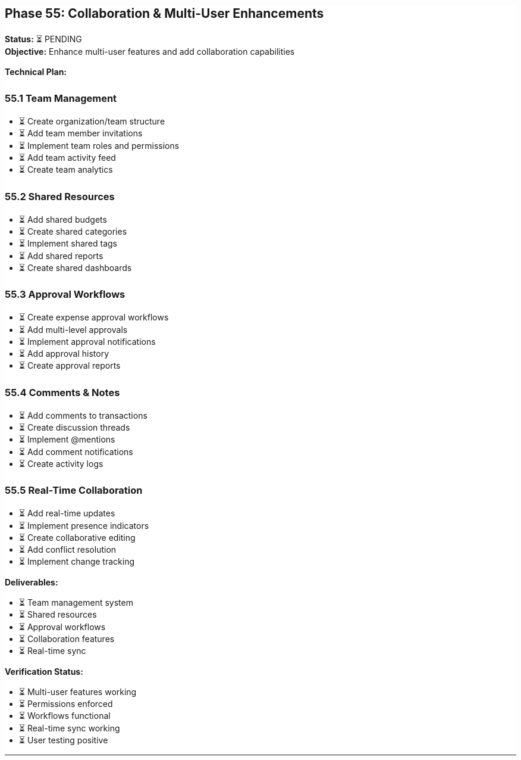 
## Phase 55: Collaboration & Multi-User Enhancements

**Status:** ⏳ PENDING  
**Objective:** Enhance multi-user features and add collaboration capabilities

**Technical Plan:**

### 55.1 Team Management
- ⏳ Create organization/team structure
- ⏳ Add team member invitations
- ⏳ Implement team roles and permissions
- ⏳ Add team activity feed
- ⏳ Create team analytics

### 55.2 Shared Resources
- ⏳ Add shared budgets
- ⏳ Create shared categories
- ⏳ Implement shared tags
- ⏳ Add shared reports
- ⏳ Create shared dashboards

### 55.3 Approval Workflows
- ⏳ Create expense approval workflows
- ⏳ Add multi-level approvals
- ⏳ Implement approval notifications
- ⏳ Add approval history
- ⏳ Create approval reports

### 55.4 Comments & Notes
- ⏳ Add comments to transactions
- ⏳ Create discussion threads
- ⏳ Implement @mentions
- ⏳ Add comment notifications
- ⏳ Create activity logs

### 55.5 Real-Time Collaboration
- ⏳ Add real-time updates
- ⏳ Implement presence indicators
- ⏳ Create collaborative editing
- ⏳ Add conflict resolution
- ⏳ Implement change tracking

**Deliverables:**
- ⏳ Team management system
- ⏳ Shared resources
- ⏳ Approval workflows
- ⏳ Collaboration features
- ⏳ Real-time sync

**Verification Status:**
- ⏳ Multi-user features working
- ⏳ Permissions enforced
- ⏳ Workflows functional
- ⏳ Real-time sync working
- ⏳ User testing positive

---